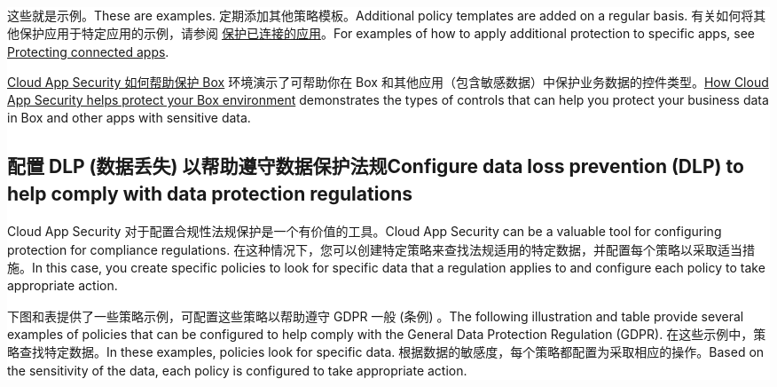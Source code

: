 <span data-ttu-id="86f88-165">这些就是示例。</span><span class="sxs-lookup"><span data-stu-id="86f88-165">These are examples.</span></span> <span data-ttu-id="86f88-166">定期添加其他策略模板。</span><span class="sxs-lookup"><span data-stu-id="86f88-166">Additional policy templates are added on a regular basis.</span></span> <span data-ttu-id="86f88-167">有关如何将其他保护应用于特定应用的示例，请参阅 [保护已连接的应用](https://docs.microsoft.com/cloud-app-security/protect-connected-apps)。</span><span class="sxs-lookup"><span data-stu-id="86f88-167">For examples of how to apply additional protection to specific apps, see [Protecting connected apps](https://docs.microsoft.com/cloud-app-security/protect-connected-apps).</span></span> 

<span data-ttu-id="86f88-168">[Cloud App Security 如何帮助保护 Box](https://docs.microsoft.com/cloud-app-security/protect-box) 环境演示了可帮助你在 Box 和其他应用（包含敏感数据）中保护业务数据的控件类型。</span><span class="sxs-lookup"><span data-stu-id="86f88-168">[How Cloud App Security helps protect your Box environment](https://docs.microsoft.com/cloud-app-security/protect-box) demonstrates the types of controls that can help you protect your business data in Box and other apps with sensitive data.</span></span>


## <a name="configure-data-loss-prevention-dlp-to-help-comply-with-data-protection-regulations"></a><span data-ttu-id="86f88-169">配置 DLP (数据丢失) 以帮助遵守数据保护法规</span><span class="sxs-lookup"><span data-stu-id="86f88-169">Configure data loss prevention (DLP) to help comply with data protection regulations</span></span>

<span data-ttu-id="86f88-170">Cloud App Security 对于配置合规性法规保护是一个有价值的工具。</span><span class="sxs-lookup"><span data-stu-id="86f88-170">Cloud App Security can be a valuable tool for configuring protection for compliance regulations.</span></span> <span data-ttu-id="86f88-171">在这种情况下，您可以创建特定策略来查找法规适用的特定数据，并配置每个策略以采取适当措施。</span><span class="sxs-lookup"><span data-stu-id="86f88-171">In this case, you create specific policies to look for specific data that a regulation applies to and configure each policy to take appropriate action.</span></span> 

<span data-ttu-id="86f88-172">下图和表提供了一些策略示例，可配置这些策略以帮助遵守 GDPR 一般 (条例) 。</span><span class="sxs-lookup"><span data-stu-id="86f88-172">The following illustration and table provide several examples of policies that can be configured to help comply with  the General Data Protection Regulation (GDPR).</span></span> <span data-ttu-id="86f88-173">在这些示例中，策略查找特定数据。</span><span class="sxs-lookup"><span data-stu-id="86f88-173">In these examples, policies look for specific data.</span></span> <span data-ttu-id="86f88-174">根据数据的敏感度，每个策略都配置为采取相应的操作。</span><span class="sxs-lookup"><span data-stu-id="86f88-174">Based on the sensitivity of the data, each policy is configured to take appropriate action.</span></span> 
